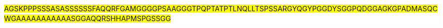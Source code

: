 <span style='background-color: yellow;'>A</span><span style='background-color: yellow;'>G</span><span style='background-color: yellow;'>S</span><span style='background-color: yellow;'>K</span><span style='background-color: yellow;'>P</span><span style='background-color: yellow;'>P</span><span style='background-color: yellow;'>P</span><span style='background-color: yellow;'>S</span><span style='background-color: yellow;'>S</span><span style='background-color: yellow;'>S</span><span style='background-color: yellow;'>A</span><span style='background-color: yellow;'>S</span><span style='background-color: yellow;'>A</span><span style='background-color: yellow;'>S</span><span style='background-color: yellow;'>S</span><span style='background-color: yellow;'>S</span><span style='background-color: yellow;'>S</span><span style='background-color: yellow;'>S</span><span style='background-color: yellow;'>S</span><span style='background-color: yellow;'>F</span><span style='background-color: yellow;'>A</span><span style='background-color: yellow;'>Q</span><span style='background-color: yellow;'>Q</span><span style='background-color: yellow;'>R</span><span style='background-color: yellow;'>F</span><span style='background-color: yellow;'>G</span><span style='background-color: yellow;'>A</span><span style='background-color: yellow;'>M</span><span style='background-color: yellow;'>G</span><span style='background-color: yellow;'>G</span><span style='background-color: yellow;'>G</span><span style='background-color: yellow;'>G</span><span style='background-color: yellow;'>P</span><span style='background-color: yellow;'>S</span><span style='background-color: yellow;'>A</span><span style='background-color: yellow;'>A</span><span style='background-color: yellow;'>G</span><span style='background-color: yellow;'>G</span><span style='background-color: yellow;'>G</span><span style='background-color: yellow;'>T</span><span style='background-color: yellow;'>P</span><span style='background-color: yellow;'>Q</span><span style='background-color: yellow;'>P</span><span style='background-color: yellow;'>T</span><span style='background-color: yellow;'>A</span><span style='background-color: yellow;'>T</span><span style='background-color: yellow;'>P</span><span style='background-color: yellow;'>T</span><span style='background-color: yellow;'>L</span><span style='background-color: yellow;'>N</span><span style='background-color: yellow;'>Q</span><span style='background-color: yellow;'>L</span><span style='background-color: yellow;'>L</span><span style='background-color: yellow;'>T</span><span style='background-color: yellow;'>S</span><span style='background-color: yellow;'>P</span><span style='background-color: yellow;'>S</span><span style='background-color: yellow;'>S</span><span style='background-color: yellow;'>A</span><span style='background-color: yellow;'>R</span><span style='background-color: yellow;'>G</span><span style='background-color: yellow;'>Y</span><span style='background-color: yellow;'>Q</span><span style='background-color: yellow;'>G</span><span style='background-color: yellow;'>Y</span><span style='background-color: yellow;'>P</span><span style='background-color: yellow;'>G</span><span style='background-color: yellow;'>G</span><span style='background-color: yellow;'>D</span><span style='background-color: yellow;'>Y</span><span style='background-color: yellow;'>S</span><span style='background-color: yellow;'>G</span><span style='background-color: yellow;'>G</span><span style='background-color: yellow;'>P</span><span style='background-color: yellow;'>Q</span><span style='background-color: yellow;'>D</span><span style='background-color: yellow;'>G</span><span style='background-color: yellow;'>G</span><span style='background-color: yellow;'>A</span><span style='background-color: yellow;'>G</span><span style='background-color: yellow;'>K</span><span style='background-color: yellow;'>G</span><span style='background-color: yellow;'>P</span><span style='background-color: yellow;'>A</span><span style='background-color: yellow;'>D</span><span style='background-color: yellow;'>M</span><span style='background-color: yellow;'>A</span><span style='background-color: yellow;'>S</span><span style='background-color: yellow;'>Q</span><span style='background-color: yellow;'>C</span><span style='background-color: yellow;'>W</span><span style='background-color: yellow;'>G</span><span style='background-color: yellow;'>A</span><span style='background-color: yellow;'>A</span><span style='background-color: yellow;'>A</span><span style='background-color: yellow;'>A</span><span style='background-color: yellow;'>A</span><span style='background-color: yellow;'>A</span><span style='background-color: yellow;'>A</span><span style='background-color: yellow;'>A</span><span style='background-color: yellow;'>A</span><span style='background-color: yellow;'>A</span><span style='background-color: yellow;'>A</span><span style='background-color: yellow;'>S</span><span style='background-color: yellow;'>G</span><span style='background-color: yellow;'>G</span><span style='background-color: yellow;'>A</span><span style='background-color: yellow;'>Q</span><span style='background-color: yellow;'>Q</span><span style='background-color: yellow;'>R</span><span style='background-color: yellow;'>S</span><span style='background-color: yellow;'>H</span><span style='background-color: yellow;'>H</span><span style='background-color: yellow;'>A</span><span style='background-color: yellow;'>P</span><span style='background-color: yellow;'>M</span><span style='background-color: yellow;'>S</span><span style='background-color: yellow;'>P</span><span style='background-color: yellow;'>G</span><span style='background-color: yellow;'>S</span><span style='background-color: yellow;'>S</span><span style='background-color: yellow;'>G</span><span style='background-color: yellow;'>G</span>